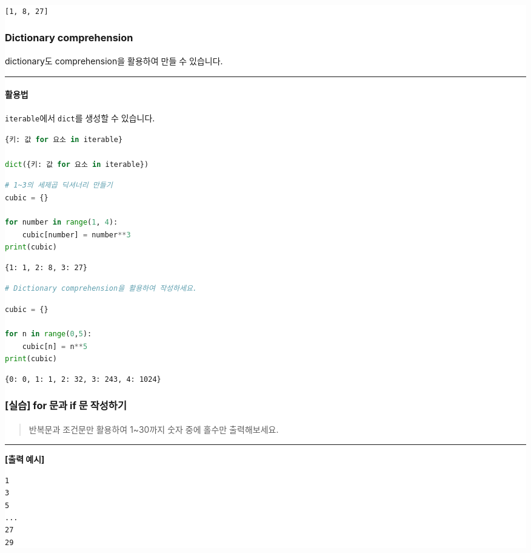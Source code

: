     [1, 8, 27]
    

### Dictionary comprehension

dictionary도 comprehension을 활용하여 만들 수 있습니다. 

---

#### 활용법
`iterable`에서 `dict`를 생성할 수 있습니다.

```python
{키: 값 for 요소 in iterable}

dict({키: 값 for 요소 in iterable})
```


```python
# 1~3의 세제곱 딕셔너리 만들기
cubic = {}

for number in range(1, 4):
    cubic[number] = number**3
print(cubic)
```

    {1: 1, 2: 8, 3: 27}
    


```python
# Dictionary comprehension을 활용하여 작성하세요.
```


```python
cubic = {}

for n in range(0,5):
    cubic[n] = n**5
print(cubic)
```

    {0: 0, 1: 1, 2: 32, 3: 243, 4: 1024}
    

###  [실습] for 문과 if 문 작성하기

> 반복문과 조건문만 활용하여 1~30까지 숫자 중에 홀수만 출력해보세요.

---

**[출력 예시]**

```
1
3
5
...
27
29
```
